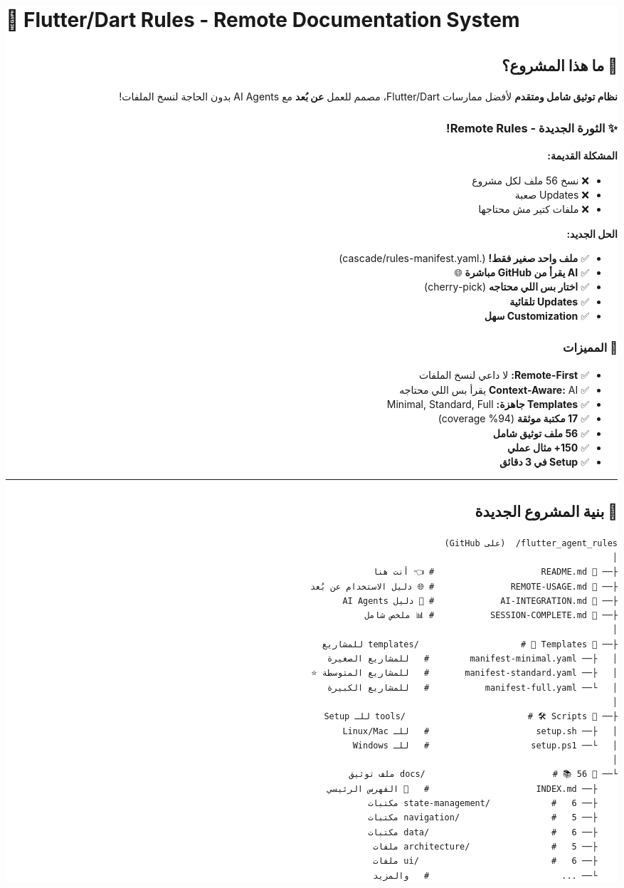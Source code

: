 # 🚀 Flutter/Dart Rules - Remote Documentation System

<div dir="rtl">

## 🎯 ما هذا المشروع؟

**نظام توثيق شامل ومتقدم** لأفضل ممارسات Flutter/Dart، مصمم للعمل **عن بُعد** مع AI Agents بدون الحاجة لنسخ الملفات!

### ✨ الثورة الجديدة - Remote Rules!

**المشكلة القديمة:**
- ❌ نسخ 56 ملف لكل مشروع
- ❌ Updates صعبة
- ❌ ملفات كتير مش محتاجها

**الحل الجديد:**
- ✅ **ملف واحد صغير فقط!** (.cascade/rules-manifest.yaml)
- ✅ **AI يقرأ من GitHub مباشرة** 🌐
- ✅ **اختار بس اللي محتاجه** (cherry-pick)
- ✅ **Updates تلقائية**
- ✅ **Customization سهل**

### 🎁 المميزات

- ✅ **Remote-First:** لا داعي لنسخ الملفات
- ✅ **Context-Aware:** AI يقرأ بس اللي محتاجه
- ✅ **Templates جاهزة:** Minimal, Standard, Full
- ✅ **17 مكتبة موثقة** (94% coverage)
- ✅ **56 ملف توثيق شامل**
- ✅ **150+ مثال عملي**
- ✅ **Setup في 3 دقائق**

---

## 📂 بنية المشروع الجديدة

```
flutter_agent_rules/  (على GitHub)
│
├── 📄 README.md                     # 👈 أنت هنا
├── 📄 REMOTE-USAGE.md               # 🌐 دليل الاستخدام عن بُعد
├── 📄 AI-INTEGRATION.md             # 🤖 دليل AI Agents
├── 📄 SESSION-COMPLETE.md           # 📊 ملخص شامل
│
├── 📁 templates/                    # 🎨 Templates للمشاريع
│   ├── manifest-minimal.yaml        #   للمشاريع الصغيرة
│   ├── manifest-standard.yaml       #   للمشاريع المتوسطة ⭐
│   └── manifest-full.yaml           #   للمشاريع الكبيرة
│
├── 📁 tools/                        # 🛠️ Scripts للـ Setup
│   ├── setup.sh                     #   للـ Linux/Mac
│   └── setup.ps1                    #   للـ Windows
│
└── 📁 docs/                         # 📚 56 ملف توثيق
    ├── INDEX.md                     #   📑 الفهرس الرئيسي
    ├── state-management/            #   6 مكتبات
    ├── navigation/                  #   5 مكتبات
    ├── data/                        #   6 مكتبات
    ├── architecture/                #   5 ملفات
    ├── ui/                          #   6 ملفات
    └── ...                          #   والمزيد

```